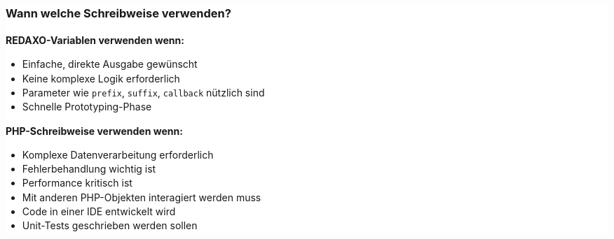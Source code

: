 ### Wann welche Schreibweise verwenden?

**REDAXO-Variablen verwenden wenn:**
- Einfache, direkte Ausgabe gewünscht
- Keine komplexe Logik erforderlich
- Parameter wie `prefix`, `suffix`, `callback` nützlich sind
- Schnelle Prototyping-Phase

**PHP-Schreibweise verwenden wenn:**
- Komplexe Datenverarbeitung erforderlich
- Fehlerbehandlung wichtig ist
- Performance kritisch ist
- Mit anderen PHP-Objekten interagiert werden muss
- Code in einer IDE entwickelt wird
- Unit-Tests geschrieben werden sollen
